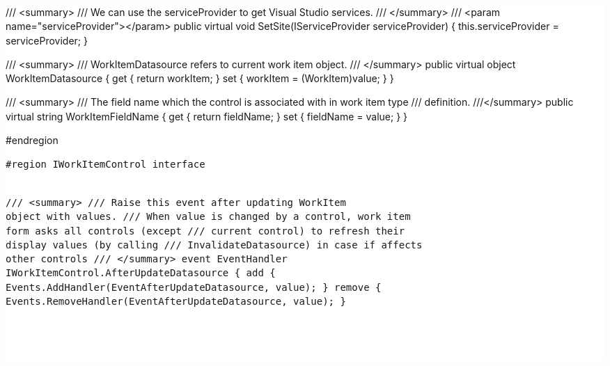 /// &lt;summary&gt;
/// We can use the serviceProvider to get Visual Studio services.
/// &lt;/summary&gt;
/// &lt;param name=&quot;serviceProvider&quot;&gt;&lt;/param&gt;
public virtual void SetSite(IServiceProvider serviceProvider)
{
    this.serviceProvider = serviceProvider;
}


/// &lt;summary&gt;
/// WorkItemDatasource refers to current work item object. 
/// &lt;/summary&gt;
public virtual object WorkItemDatasource
{
    get
    {
        return workItem;
    }
    set
    {
        workItem = (WorkItem)value;
    }
}


/// &lt;summary&gt;
/// The field name which the control is associated with in work item type
/// definition.
///&lt;/summary&gt;
public virtual string WorkItemFieldName
{
    get
    {
        return fieldName;
    }
    set
    {
        fieldName = value;
    }
}


#endregion

</pre>
<pre id="codePreview" class="csharp">
#region IWorkItemControl interface




/// &lt;summary&gt;
/// Raise this event after updating WorkItem object with values.
/// When value is changed by a control, work item form asks all controls (except
/// current control) to refresh their display values (by calling 
/// InvalidateDatasource) in case if affects other controls 
/// &lt;/summary&gt;
event EventHandler IWorkItemControl.AfterUpdateDatasource
{
    add
    {
        Events.AddHandler(EventAfterUpdateDatasource, value);
    }
    remove
    {
        Events.RemoveHandler(EventAfterUpdateDatasource, value);
    }